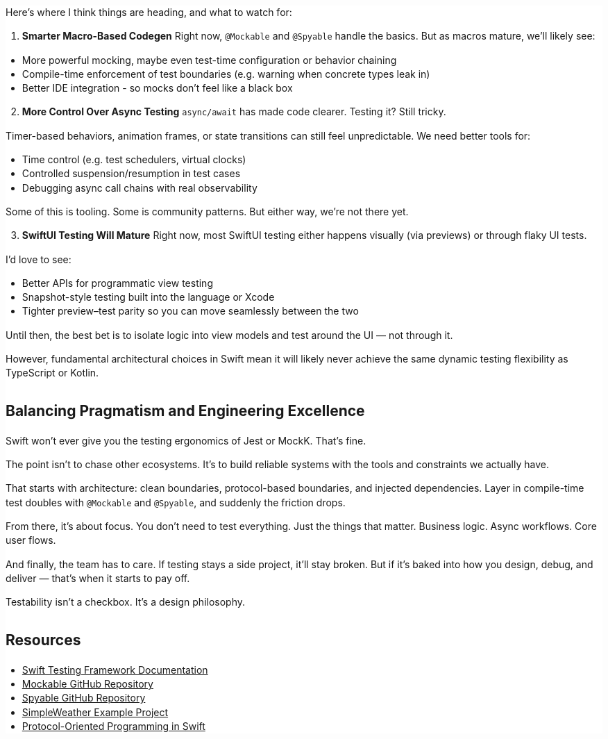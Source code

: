 Here’s where I think things are heading, and what to watch for:

1. **Smarter Macro-Based Codegen**
Right now, `@Mockable` and `@Spyable` handle the basics. But as macros mature, we’ll likely see:

- More powerful mocking, maybe even test-time configuration or behavior chaining
- Compile-time enforcement of test boundaries (e.g. warning when concrete types leak in)
- Better IDE integration - so mocks don’t feel like a black box

2. **More Control Over Async Testing**
`async/await` has made code clearer. Testing it? Still tricky.

Timer-based behaviors, animation frames, or state transitions can still feel unpredictable. We need better tools for:

- Time control (e.g. test schedulers, virtual clocks)
- Controlled suspension/resumption in test cases
- Debugging async call chains with real observability

Some of this is tooling. Some is community patterns. But either way, we’re not there yet.

3. **SwiftUI Testing Will Mature**
Right now, most SwiftUI testing either happens visually (via previews) or through flaky UI tests.

I’d love to see:

- Better APIs for programmatic view testing
- Snapshot-style testing built into the language or Xcode
- Tighter preview–test parity so you can move seamlessly between the two

Until then, the best bet is to isolate logic into view models and test around the UI — not through it.

However, fundamental architectural choices in Swift mean it will likely never achieve the same dynamic testing flexibility as TypeScript or Kotlin.

## Balancing Pragmatism and Engineering Excellence

Swift won’t ever give you the testing ergonomics of Jest or MockK. That’s fine.

The point isn’t to chase other ecosystems. It’s to build reliable systems with the tools and constraints we actually have.

That starts with architecture: clean boundaries, protocol-based boundaries, and injected dependencies. Layer in compile-time test doubles with `@Mockable` and `@Spyable`, and suddenly the friction drops.

From there, it’s about focus. You don’t need to test everything. Just the things that matter. Business logic. Async workflows. Core user flows.

And finally, the team has to care. If testing stays a side project, it’ll stay broken. But if it’s baked into how you design, debug, and deliver — that’s when it starts to pay off.

Testability isn’t a checkbox. It’s a design philosophy.

## Resources

- [Swift Testing Framework Documentation](https://github.com/apple/swift-testing)
- [Mockable GitHub Repository](https://github.com/Kolos65/Mockable)
- [Spyable GitHub Repository](https://github.com/Kolos65/Spyable)
- [SimpleWeather Example Project](https://github.com/yourusername/SimpleWeather)
- [Protocol-Oriented Programming in Swift](https://developer.apple.com/videos/play/wwdc2015/408/)
